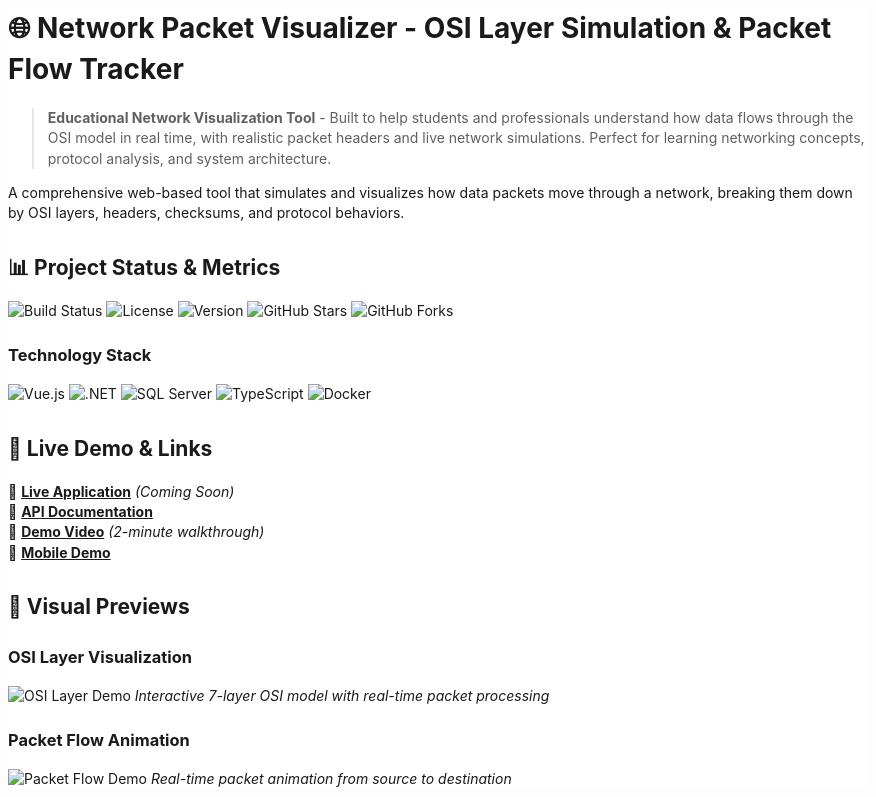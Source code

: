 # 🌐 Network Packet Visualizer - OSI Layer Simulation & Packet Flow Tracker

> **Educational Network Visualization Tool** - Built to help students and professionals understand how data flows through the OSI model in real time, with realistic packet headers and live network simulations. Perfect for learning networking concepts, protocol analysis, and system architecture.

A comprehensive web-based tool that simulates and visualizes how data packets move through a network, breaking them down by OSI layers, headers, checksums, and protocol behaviors.

## 📊 Project Status & Metrics

![Build Status](https://img.shields.io/badge/Build-Passing-brightgreen)
![License](https://img.shields.io/badge/License-MIT-blue)
![Version](https://img.shields.io/badge/Version-1.0.0-orange)
![GitHub Stars](https://img.shields.io/github/stars/mahi-88/network-packet-visualizer?style=social)
![GitHub Forks](https://img.shields.io/github/forks/mahi-88/network-packet-visualizer?style=social)

### Technology Stack
![Vue.js](https://img.shields.io/badge/Vue.js-3.x-4FC08D?style=for-the-badge&logo=vue.js&logoColor=white)
![.NET](https://img.shields.io/badge/.NET-6.0-512BD4?style=for-the-badge&logo=dotnet&logoColor=white)
![SQL Server](https://img.shields.io/badge/SQL%20Server-2019-CC2927?style=for-the-badge&logo=microsoft-sql-server&logoColor=white)
![TypeScript](https://img.shields.io/badge/TypeScript-007ACC?style=for-the-badge&logo=typescript&logoColor=white)
![Docker](https://img.shields.io/badge/Docker-2496ED?style=for-the-badge&logo=docker&logoColor=white)

## 🌟 Live Demo & Links

🔗 **[Live Application](https://network-visualizer-demo.azurewebsites.net)** *(Coming Soon)*  
📖 **[API Documentation](https://network-visualizer-demo.azurewebsites.net/api/docs)**  
🎥 **[Demo Video](https://youtu.be/demo-link)** *(2-minute walkthrough)*  
📱 **[Mobile Demo](https://network-visualizer-demo.azurewebsites.net/mobile)**

## 📸 Visual Previews

### OSI Layer Visualization
![OSI Layer Demo](docs/screenshots/osi-layers-demo.gif)
*Interactive 7-layer OSI model with real-time packet processing*

### Packet Flow Animation
![Packet Flow Demo](docs/screenshots/packet-flow-demo.gif)
*Real-time packet animation from source to destination*
